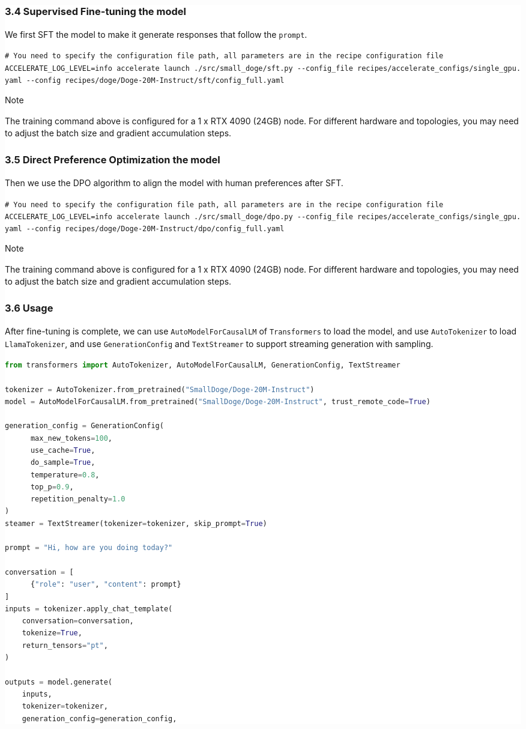 ### 3.4 Supervised Fine-tuning the model

We first SFT the model to make it generate responses that follow the `prompt`.

```shell
# You need to specify the configuration file path, all parameters are in the recipe configuration file
ACCELERATE_LOG_LEVEL=info accelerate launch ./src/small_doge/sft.py --config_file recipes/accelerate_configs/single_gpu.yaml --config recipes/doge/Doge-20M-Instruct/sft/config_full.yaml
```

> [!NOTE]
> The training command above is configured for a 1 x RTX 4090 (24GB) node. For different hardware and topologies, you may need to adjust the batch size and gradient accumulation steps.

### 3.5 Direct Preference Optimization the model

Then we use the DPO algorithm to align the model with human preferences after SFT.

```shell
# You need to specify the configuration file path, all parameters are in the recipe configuration file
ACCELERATE_LOG_LEVEL=info accelerate launch ./src/small_doge/dpo.py --config_file recipes/accelerate_configs/single_gpu.yaml --config recipes/doge/Doge-20M-Instruct/dpo/config_full.yaml
```

> [!NOTE]
> The training command above is configured for a 1 x RTX 4090 (24GB) node. For different hardware and topologies, you may need to adjust the batch size and gradient accumulation steps.

### 3.6 Usage

After fine-tuning is complete, we can use `AutoModelForCausalLM` of `Transformers` to load the model, and use `AutoTokenizer` to load `LlamaTokenizer`, and use `GenerationConfig` and `TextStreamer` to support streaming generation with sampling.

```python
from transformers import AutoTokenizer, AutoModelForCausalLM, GenerationConfig, TextStreamer

tokenizer = AutoTokenizer.from_pretrained("SmallDoge/Doge-20M-Instruct")
model = AutoModelForCausalLM.from_pretrained("SmallDoge/Doge-20M-Instruct", trust_remote_code=True)

generation_config = GenerationConfig(
      max_new_tokens=100, 
      use_cache=True, 
      do_sample=True, 
      temperature=0.8, 
      top_p=0.9,
      repetition_penalty=1.0
)
steamer = TextStreamer(tokenizer=tokenizer, skip_prompt=True)

prompt = "Hi, how are you doing today?"

conversation = [
      {"role": "user", "content": prompt}
]
inputs = tokenizer.apply_chat_template(
    conversation=conversation,
    tokenize=True,
    return_tensors="pt",
)

outputs = model.generate(
    inputs, 
    tokenizer=tokenizer,
    generation_config=generation_config, 
```